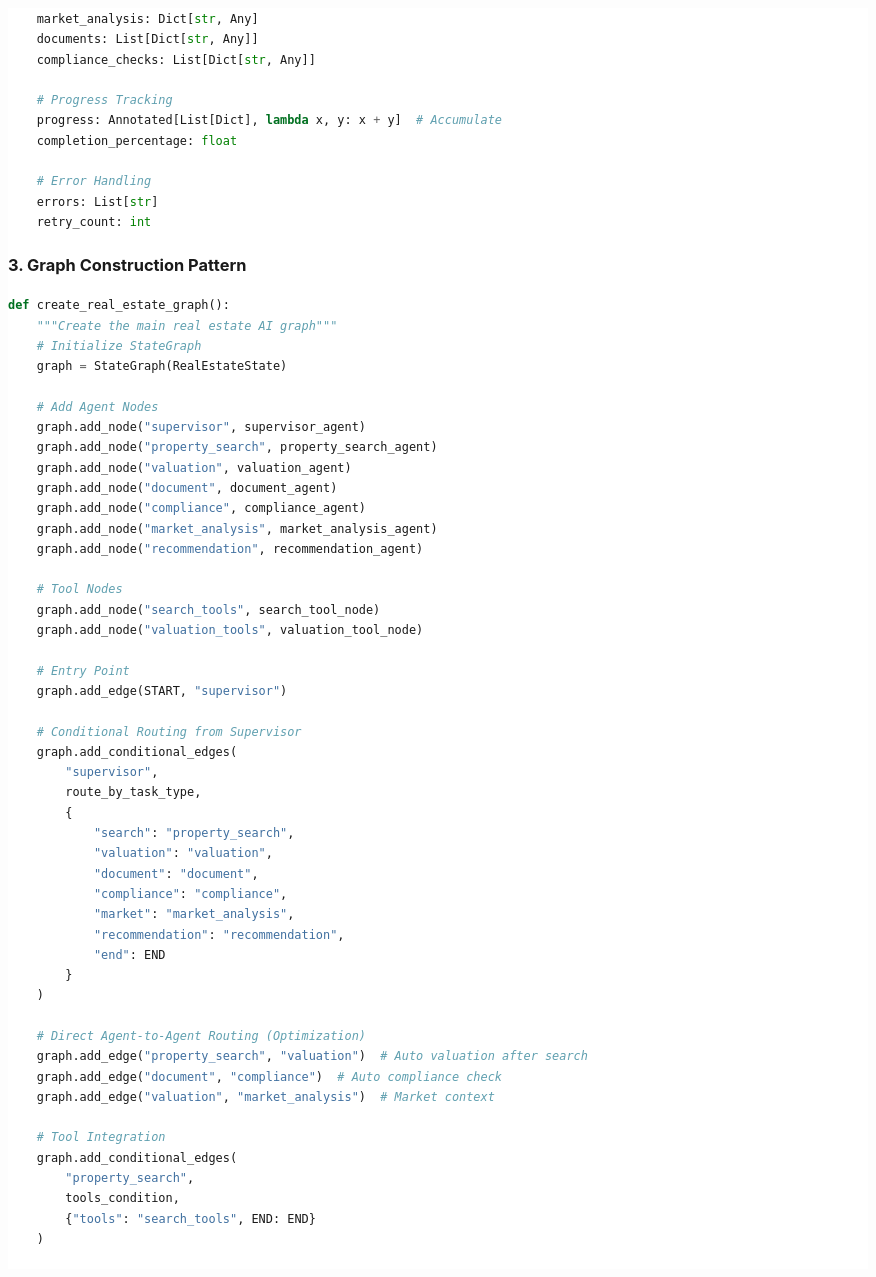 ```python
    market_analysis: Dict[str, Any]
    documents: List[Dict[str, Any]]
    compliance_checks: List[Dict[str, Any]]
    
    # Progress Tracking
    progress: Annotated[List[Dict], lambda x, y: x + y]  # Accumulate
    completion_percentage: float
    
    # Error Handling
    errors: List[str]
    retry_count: int
```

### 3. Graph Construction Pattern
```python
def create_real_estate_graph():
    """Create the main real estate AI graph"""
    # Initialize StateGraph
    graph = StateGraph(RealEstateState)
    
    # Add Agent Nodes
    graph.add_node("supervisor", supervisor_agent)
    graph.add_node("property_search", property_search_agent)
    graph.add_node("valuation", valuation_agent)
    graph.add_node("document", document_agent)
    graph.add_node("compliance", compliance_agent)
    graph.add_node("market_analysis", market_analysis_agent)
    graph.add_node("recommendation", recommendation_agent)
    
    # Tool Nodes
    graph.add_node("search_tools", search_tool_node)
    graph.add_node("valuation_tools", valuation_tool_node)
    
    # Entry Point
    graph.add_edge(START, "supervisor")
    
    # Conditional Routing from Supervisor
    graph.add_conditional_edges(
        "supervisor",
        route_by_task_type,
        {
            "search": "property_search",
            "valuation": "valuation",
            "document": "document",
            "compliance": "compliance",
            "market": "market_analysis",
            "recommendation": "recommendation",
            "end": END
        }
    )
    
    # Direct Agent-to-Agent Routing (Optimization)
    graph.add_edge("property_search", "valuation")  # Auto valuation after search
    graph.add_edge("document", "compliance")  # Auto compliance check
    graph.add_edge("valuation", "market_analysis")  # Market context
    
    # Tool Integration
    graph.add_conditional_edges(
        "property_search",
        tools_condition,
        {"tools": "search_tools", END: END}
    )
    
```